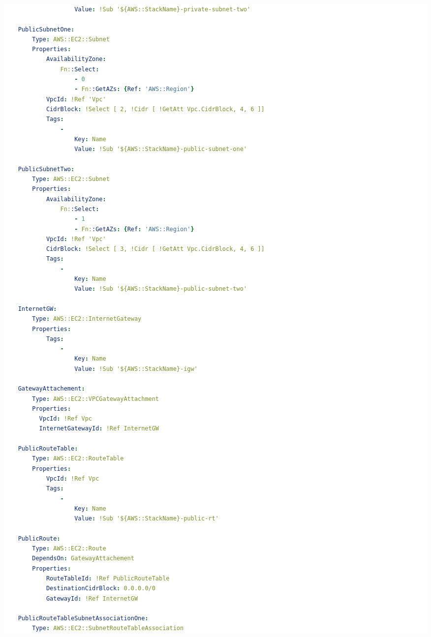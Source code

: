 ```yaml
                    Value: !Sub '${AWS::StackName}-private-subnet-two'
    
    PublicSubnetOne:
        Type: AWS::EC2::Subnet
        Properties:
            AvailabilityZone:
                Fn::Select:
                    - 0
                    - Fn::GetAZs: {Ref: 'AWS::Region'}
            VpcId: !Ref 'Vpc'
            CidrBlock: !Select [ 2, !Cidr [ !GetAtt Vpc.CidrBlock, 4, 6 ]]
            Tags:
                -
                    Key: Name
                    Value: !Sub '${AWS::StackName}-public-subnet-one'

    PublicSubnetTwo:
        Type: AWS::EC2::Subnet
        Properties:
            AvailabilityZone:
                Fn::Select:
                    - 1
                    - Fn::GetAZs: {Ref: 'AWS::Region'}
            VpcId: !Ref 'Vpc'
            CidrBlock: !Select [ 3, !Cidr [ !GetAtt Vpc.CidrBlock, 4, 6 ]]
            Tags:
                - 
                    Key: Name
                    Value: !Sub '${AWS::StackName}-public-subnet-two'

    InternetGW:
        Type: AWS::EC2::InternetGateway
        Properties:
            Tags:
                -
                    Key: Name
                    Value: !Sub '${AWS::StackName}-igw'
      
    GatewayAttachement:
        Type: AWS::EC2::VPCGatewayAttachment
        Properties:
          VpcId: !Ref Vpc
          InternetGatewayId: !Ref InternetGW
    
    PublicRouteTable:
        Type: AWS::EC2::RouteTable
        Properties:
            VpcId: !Ref Vpc
            Tags:
                -
                    Key: Name
                    Value: !Sub '${AWS::StackName}-public-rt'
    
    PublicRoute:
        Type: AWS::EC2::Route
        DependsOn: GatewayAttachement
        Properties:
            RouteTableId: !Ref PublicRouteTable
            DestinationCidrBlock: 0.0.0.0/0
            GatewayId: !Ref InternetGW
    
    PublicRouteTableSubnetAssociationOne:
        Type: AWS::EC2::SubnetRouteTableAssociation
```